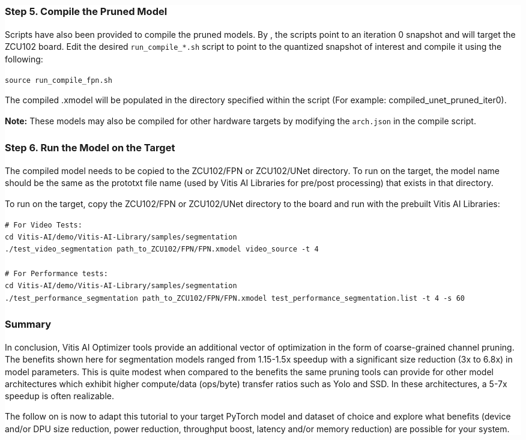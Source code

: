 ### Step 5. Compile the Pruned Model

Scripts have also been provided to compile the pruned models.  By , the scripts point to an iteration 0 snapshot and will target the ZCU102 board. Edit the desired `run_compile_*.sh` script to point to the quantized snapshot of interest and compile it using the following:

  ```
  source run_compile_fpn.sh
  ```
The compiled .xmodel will be populated in the directory specified within the script (For example: compiled_unet_pruned_iter0).

**Note:** These models may also be compiled for other hardware targets by modifying the `arch.json` in the compile script.  

### Step 6. Run the Model on the Target

The compiled model needs to be copied to the ZCU102/FPN or ZCU102/UNet directory.  To run on the target, the model name should be the same as the prototxt file name (used by Vitis AI Libraries for pre/post processing) that exists in that directory.  

To run on the target, copy the ZCU102/FPN or ZCU102/UNet directory to the board and run with the prebuilt Vitis AI Libraries:

```
# For Video Tests:
cd Vitis-AI/demo/Vitis-AI-Library/samples/segmentation
./test_video_segmentation path_to_ZCU102/FPN/FPN.xmodel video_source -t 4

# For Performance tests:
cd Vitis-AI/demo/Vitis-AI-Library/samples/segmentation
./test_performance_segmentation path_to_ZCU102/FPN/FPN.xmodel test_performance_segmentation.list -t 4 -s 60
```

### Summary

In conclusion, Vitis AI Optimizer tools provide an additional vector of optimization in the form of coarse-grained channel pruning.  The benefits shown here for segmentation models ranged from 1.15-1.5x speedup with a significant size reduction (3x to 6.8x) in model parameters.  This is quite modest when compared to the benefits the same pruning tools can provide for other model architectures which exhibit higher compute/data (ops/byte) transfer ratios such as Yolo and SSD.  In these architectures, a 5-7x speedup is often realizable.

The follow on is now to adapt this tutorial to your target PyTorch model and dataset of choice and explore what benefits (device and/or DPU size reduction, power reduction, throughput boost, latency and/or memory reduction) are possible for your system.
